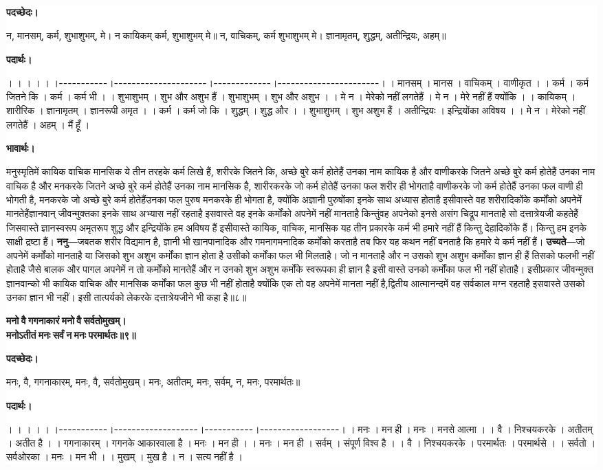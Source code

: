 **पदच्छेदः।**

न, मानसम्, कर्म, शुभाशुभम्, मे। न कायिकम् कर्म, शुभाशुभम् मे॥ न, वाचिकम्, कर्म शुभाशुभम् मे। ज्ञानामृतम्, शुद्धम्, अतीन्द्रियः, अहम्॥

**पदार्थः।**

।           ।                     ।             ।                       ।
।-----------।---------------------।-------------।-----------------------।
। मानसम्    । मानस               । वाचिकम्     । वाणीकृत               ।
। कर्म      । कर्म जितने कि       । कर्म        । कर्म भी               ।
। शुभाशुभम् । शुभ और अशुभ हैं     । शुभाशुभम्   । शुभ और अशुभ           ।
। मे न      । मेरेको नहीं लगतेहैं । मे न        । मेरे नहीं हैं क्योंकि ।
। कायिकम्   । शारीरिक             । ज्ञानामृतम् । ज्ञानरूपी अमृत        ।
। कर्म      । कर्म जो कि          । शुद्धम्     । शुद्ध और              ।
। शुभाशुभम् । शुभ अशुभ हैं        । अतीन्द्रियः । इन्द्रियोंका अविषय    ।
। मे न      । मेरेको नहीं लगतेहैं । अहम्        । मैं हूँ               ।

**भावार्थः।**

 मनुस्मृतिमें कायिक वाचिक मानसिक ये तीन तरहके कर्म लिखे हैं, शरीरके जितने कि, अच्छे बुरे कर्म होतेहैं उनका नाम कायिक है और वाणीकरके जितने अच्छे बुरे कर्म होतेहैं उनका नाम वाचिक है और मनकरके जितने अच्छे बुरे कर्म होतेहैं उनका नाम मानसिक है, शारीरकरके जो कर्म होतेहैं उनका फल शरीर ही भोगताहै वाणीकरके जो कर्म होतेहैं उनका फल वाणी ही भोगती है, मनकरके जो अच्छे बुरे कर्म होतेहैंउनका फल पुरुष मनकरके ही भोगता है, क्योंकि अज्ञानी पुरुषोंका इनके साथ अध्यास होताहै इसीवास्ते वह शरीरादिकोंके कर्मोंको अपनेमें मानतेहैंज्ञानवान् जीवन्मुक्तका इनके साथ अभ्यास नहीं
रहताहै इसवास्ते वह इनके कर्मोंको अपनेमें नहीं मानताहै किन्तुंवह अपनेको इनसे असंग चिद्रूप मानताहै सो दत्तात्रेयजी कहतेहैं जिसवास्ते ज्ञानस्वरूप अमृतरूप शुद्ध और इन्द्रियोंके हम अविषय हैं इसीवास्ते कायिक, वाचिक, मानसिक यह तीन प्रकारके कर्म भी हमारे नहीं हैं किन्तु देहादिकोंके हैं। किन्तु हम इनके साक्षी द्रष्टा हैं। **ननु**—जबतक शरीर विद्यमान है, ज्ञानी भी खानपानादिक और गमनागमनादिक कर्मोंको करताहै तब फिर यह कथन नहीं बनताहै कि हमारे ये कर्म नहीं हैं। **उच्यते**—जो अपनेमें कर्मोंको मानताहै या जिसको शुभ अशुभ कर्मोंका ज्ञान होता है उसीको कर्मोंका फल भी मिलताहै। जो न मानताहै और न उसको शुभ अशुभ कर्मोंका ज्ञान ही हैं तिसको फलभी नहीं होताहै जैसे बालक और पागल अपनेमें न तो कर्मोंको मानतेहैं और न उनको शुभ अशुभ कर्मोंके स्वरूपका ही ज्ञान है इसी वास्ते उनको कर्मोंका फल भी नहीं होताहै। इसीप्रकार जीवन्मुक्त ज्ञानवान्को भी कायिक वाचिक और मानसिक कर्मोंका फल कुछ भी नहीं होताहै क्योंकि एक तो वह अपनेमें मानता नहीं है,द्वितीय आत्मानन्दमें वह सर्वकाल मग्न रहताहै इसवास्ते उसको उनका ज्ञान भी नहीं। इसी तात्पर्यको लेकरके दत्तात्रेयजीने भी कहा है॥८॥

**मनो वै गगनाकारं मनो वै सर्वतोमुखम्।  
मनोऽतीतं मनः सर्वं न मनः परमार्थतः॥९॥**

**पदच्छेदः।**

मनः, वै, गगनाकारम्, मनः, वै, सर्वतोमुखम्। मनः, अतीतम्, मनः, सर्वम्, न, मनः, परमार्थतः॥

**पदार्थः।**

।           ।                   ।           ।                  ।
।-----------।-------------------।-----------।------------------।
। मनः       । मन ही             । मनः       । मनसे आत्मा       ।
। वै        । निश्चयकरके        । अतीतम्    । अतीत है          ।
। गगनाकारम् । गगनके आकारवाला है । मनः       । मन ही            ।
। मनः       । मन ही             । सर्वम्    । संपूर्ण विश्व है ।
। वै        । निश्चयकरके        । परमार्थतः । परमार्थसे        ।
। सर्वतो    । सर्वओरका          । मनः       । मन भी            ।
। मुखम्     । मुख है            । न         । सत्य नहीं है     ।
